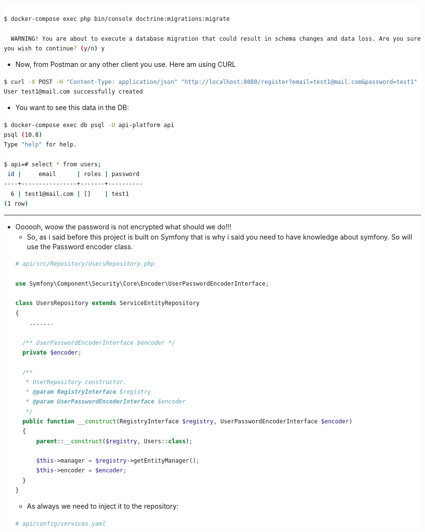 ```bash

$ docker-compose exec php bin/console doctrine:migrations:migrate

  WARNING! You are about to execute a database migration that could result in schema changes and data loss. Are you sure you wish to continue? (y/n) y
```
* Now, from Postman or any other client you use. Here am using CURL
```bash
$ curl -X POST -H "Content-Type: application/json" "http://localhost:8080/register?email=test1@mail.com&password=test1"
User test1@mail.com successfully created
``` 
* You want to see this data in the DB:
```bash
$ docker-compose exec db psql -U api-platform api
psql (10.8)
Type "help" for help.

$ api=# select * from users;
 id |     email      | roles | password
----+----------------+-------+----------
  6 | test1@mail.com | []    | test1
(1 row)
```
------------------------------------------------------------
* Oooooh, woow the password is not encrypted what should we do!!!
    * So, as i said before this project is built on Symfony that is why i said you need to have knowledge about symfony. So will use the Password encoder class.
    ```php
    # api/src/Repository/UsersRepository.php
  
    use Symfony\Component\Security\Core\Encoder\UserPasswordEncoderInterface;
  
    class UsersRepository extends ServiceEntityRepository
    {
        .......
    
      /** UserPasswordEncoderInterface $encoder */
      private $encoder;
        
      /**
       * UserRepository constructor.
       * @param RegistryInterface $registry
       * @param UserPasswordEncoderInterface $encoder
       */
      public function __construct(RegistryInterface $registry, UserPasswordEncoderInterface $encoder)
      {
          parent::__construct($registry, Users::class);
  
          $this->manager = $registry->getEntityManager();
          $this->encoder = $encoder;
      }
    }
    ```
    * As always we need to inject it to the repository:
    ```yaml
    # api/config/services.yaml
    